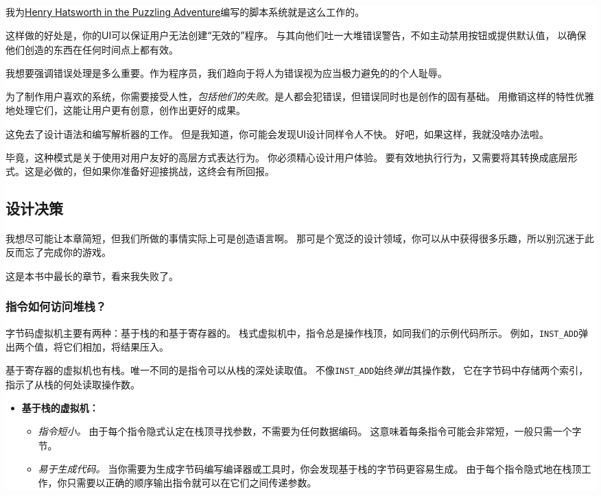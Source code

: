 <aside name="text">

我为[Henry Hatsworth in the Puzzling Adventure][hatsworth]编写的脚本系统就是这么工作的。

[hatsworth]: http://en.wikipedia.org/wiki/Henry_Hatsworth_in_the_Puzzling_Adventure

</aside>

<span name="errors"></span>

这样做的好处是，你的UI可以保证用户无法创建“无效的”程序。
与其向他们吐一大堆错误警告，不如主动禁用按钮或提供默认值，
以确保他们创造的东西在任何时间点上都有效。

<aside name="errors">

我想要强调错误处理是多么重要。作为程序员，我们趋向于将人为错误视为应当极力避免的的个人耻辱。

为了制作用户喜欢的系统，你需要接受人性，*包括他们的失败*。是人都会犯错误，但错误同时也是创作的固有基础。
用撤销这样的特性优雅地处理它们，这能让用户更有创意，创作出更好的成果。

</aside>

这免去了设计语法和编写解析器的工作。
但是我知道，你可能会发现UI设计同样令人不快。
好吧，如果这样，我就没啥办法啦。

毕竟，这种模式是关于使用对用户友好的高层方式表达行为。
你必须精心设计用户体验。
要有效地执行行为，又需要将其转换成底层形式。这是必做的，但如果你准备好迎接挑战，这终会有所回报。

## 设计决策

<span name="failed"></span>

我想尽可能让本章简短，但我们所做的事情实际上可是创造语言啊。
那可是个宽泛的设计领域，你可以从中获得很多乐趣，所以别沉迷于此反而忘了完成你的游戏。

<aside name="failed">

这是本书中最长的章节，看来我失败了。

</aside>

### 指令如何访问堆栈？

字节码虚拟机主要有两种：基于栈的和基于寄存器的。
栈式虚拟机中，指令总是操作栈顶，如同我们的示例代码所示。
例如，`INST_ADD`弹出两个值，将它们相加，将结果压入。

基于寄存器的虚拟机也有栈。唯一不同的是指令可以从栈的深处读取值。
不像`INST_ADD`始终*弹出*其操作数，
它在字节码中存储两个索引，指示了从栈的何处读取操作数。

* **基于栈的虚拟机：**

    *  *指令短小。*
      由于每个指令隐式认定在栈顶寻找参数，不需要为任何数据编码。
      这意味着每条指令可能会非常短，一般只需一个字节。

    *  *易于生成代码。*
      当你需要为生成字节码编写编译器或工具时，你会发现基于栈的字节码更容易生成。
      由于每个指令隐式地在栈顶工作，你只需要以正确的顺序输出指令就可以在它们之间传递参数。
